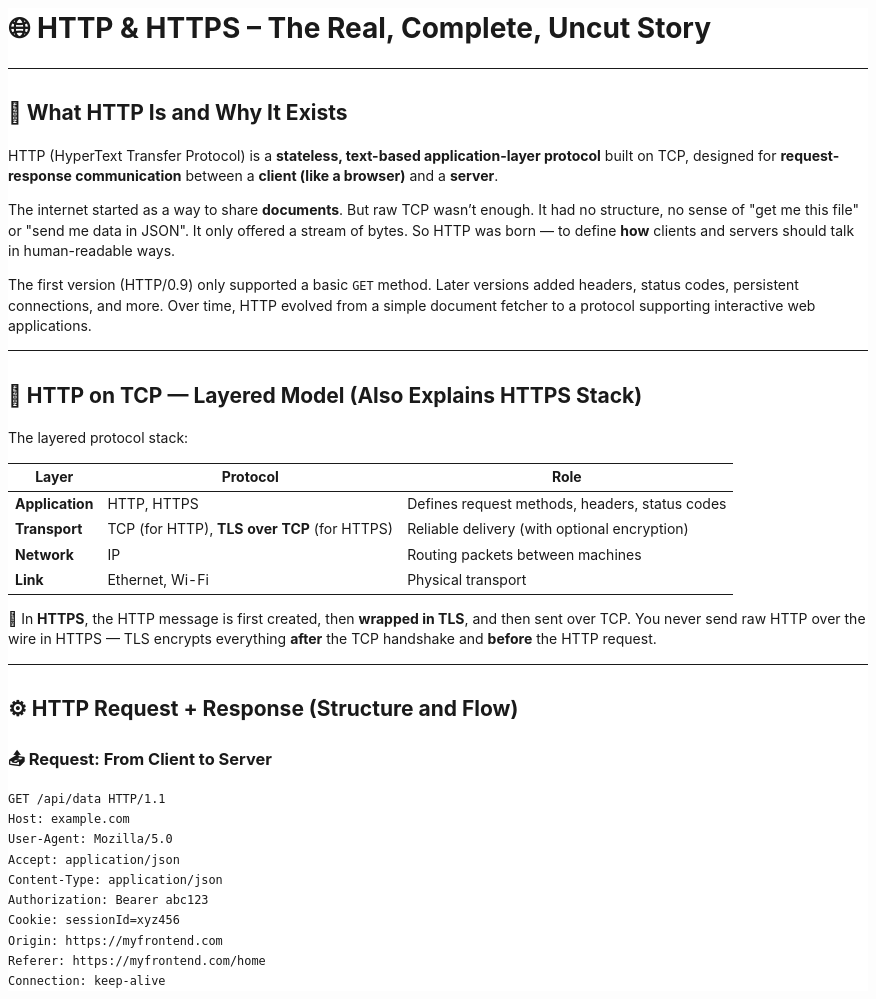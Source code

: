 # 🌐 HTTP & HTTPS – The Real, Complete, Uncut Story

---

## 🧬 What HTTP Is and Why It Exists

HTTP (HyperText Transfer Protocol) is a **stateless, text-based application-layer protocol** built on TCP, designed for **request-response communication** between a **client (like a browser)** and a **server**.

The internet started as a way to share **documents**. But raw TCP wasn’t enough. It had no structure, no sense of "get me this file" or "send me data in JSON". It only offered a stream of bytes. So HTTP was born — to define **how** clients and servers should talk in human-readable ways.

The first version (HTTP/0.9) only supported a basic `GET` method. Later versions added headers, status codes, persistent connections, and more. Over time, HTTP evolved from a simple document fetcher to a protocol supporting interactive web applications.

---

## 🔧 HTTP on TCP — Layered Model (Also Explains HTTPS Stack)

The layered protocol stack:

| Layer           | Protocol                                     | Role                                           |
| --------------- | -------------------------------------------- | ---------------------------------------------- |
| **Application** | HTTP, HTTPS                                  | Defines request methods, headers, status codes |
| **Transport**   | TCP (for HTTP), **TLS over TCP** (for HTTPS) | Reliable delivery (with optional encryption)   |
| **Network**     | IP                                           | Routing packets between machines               |
| **Link**        | Ethernet, Wi-Fi                              | Physical transport                             |

🔐 In **HTTPS**, the HTTP message is first created, then **wrapped in TLS**, and then sent over TCP. You never send raw HTTP over the wire in HTTPS — TLS encrypts everything **after** the TCP handshake and **before** the HTTP request.

---

## ⚙️ HTTP Request + Response (Structure and Flow)

### 📤 Request: From Client to Server

```http
GET /api/data HTTP/1.1
Host: example.com
User-Agent: Mozilla/5.0
Accept: application/json
Content-Type: application/json
Authorization: Bearer abc123
Cookie: sessionId=xyz456
Origin: https://myfrontend.com
Referer: https://myfrontend.com/home
Connection: keep-alive
```
